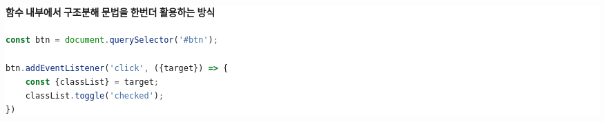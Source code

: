 #### 함수 내부에서 구조분해 문법을 한번더 활용하는 방식

```JavaScript
const btn = document.querySelector('#btn');

btn.addEventListener('click', ({target}) => {
    const {classList} = target;
    classList.toggle('checked');
})
```
